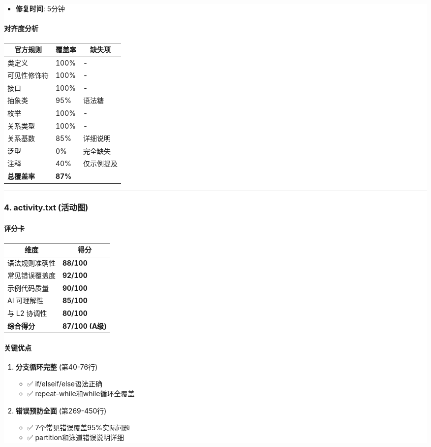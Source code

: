   ```
  ```
- **修复时间**: 5分钟

#### 对齐度分析

| 官方规则 | 覆盖率 | 缺失项 |
|---------|-------|-------|
| 类定义 | 100% | - |
| 可见性修饰符 | 100% | - |
| 接口 | 100% | - |
| 抽象类 | 95% | 语法糖 |
| 枚举 | 100% | - |
| 关系类型 | 100% | - |
| 关系基数 | 85% | 详细说明 |
| 泛型 | 0% | 完全缺失 |
| 注释 | 40% | 仅示例提及 |
| **总覆盖率** | **87%** | |

---

### 4. activity.txt (活动图)

#### 评分卡

| 维度 | 得分 |
|------|------|
| 语法规则准确性 | **88/100** |
| 常见错误覆盖度 | **92/100** |
| 示例代码质量 | **90/100** |
| AI 可理解性 | **85/100** |
| 与 L2 协调性 | **80/100** |
| **综合得分** | **87/100 (A级)** |

#### 关键优点

1. **分支循环完整** (第40-76行)
   - ✅ if/elseif/else语法正确
   - ✅ repeat-while和while循环全覆盖

2. **错误预防全面** (第269-450行)
   - ✅ 7个常见错误覆盖95%实际问题
   - ✅ partition和泳道错误说明详细
